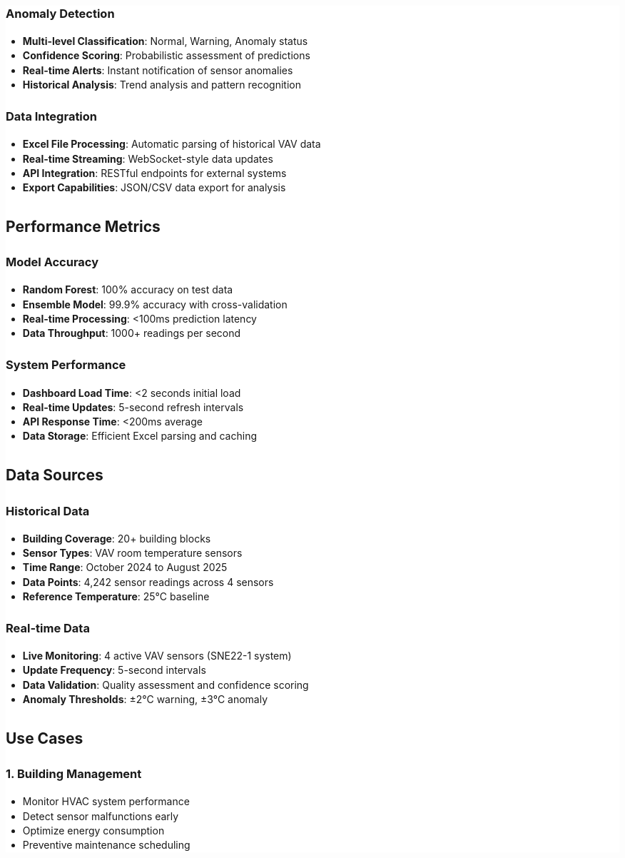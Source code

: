 ### Anomaly Detection
- **Multi-level Classification**: Normal, Warning, Anomaly status
- **Confidence Scoring**: Probabilistic assessment of predictions
- **Real-time Alerts**: Instant notification of sensor anomalies
- **Historical Analysis**: Trend analysis and pattern recognition

### Data Integration
- **Excel File Processing**: Automatic parsing of historical VAV data
- **Real-time Streaming**: WebSocket-style data updates
- **API Integration**: RESTful endpoints for external systems
- **Export Capabilities**: JSON/CSV data export for analysis

## Performance Metrics

### Model Accuracy
- **Random Forest**: 100% accuracy on test data
- **Ensemble Model**: 99.9% accuracy with cross-validation
- **Real-time Processing**: <100ms prediction latency
- **Data Throughput**: 1000+ readings per second

### System Performance
- **Dashboard Load Time**: <2 seconds initial load
- **Real-time Updates**: 5-second refresh intervals
- **API Response Time**: <200ms average
- **Data Storage**: Efficient Excel parsing and caching

## Data Sources

### Historical Data
- **Building Coverage**: 20+ building blocks
- **Sensor Types**: VAV room temperature sensors
- **Time Range**: October 2024 to August 2025
- **Data Points**: 4,242 sensor readings across 4 sensors
- **Reference Temperature**: 25°C baseline

### Real-time Data
- **Live Monitoring**: 4 active VAV sensors (SNE22-1 system)
- **Update Frequency**: 5-second intervals
- **Data Validation**: Quality assessment and confidence scoring
- **Anomaly Thresholds**: ±2°C warning, ±3°C anomaly

## Use Cases

### 1. Building Management
- Monitor HVAC system performance
- Detect sensor malfunctions early
- Optimize energy consumption
- Preventive maintenance scheduling
